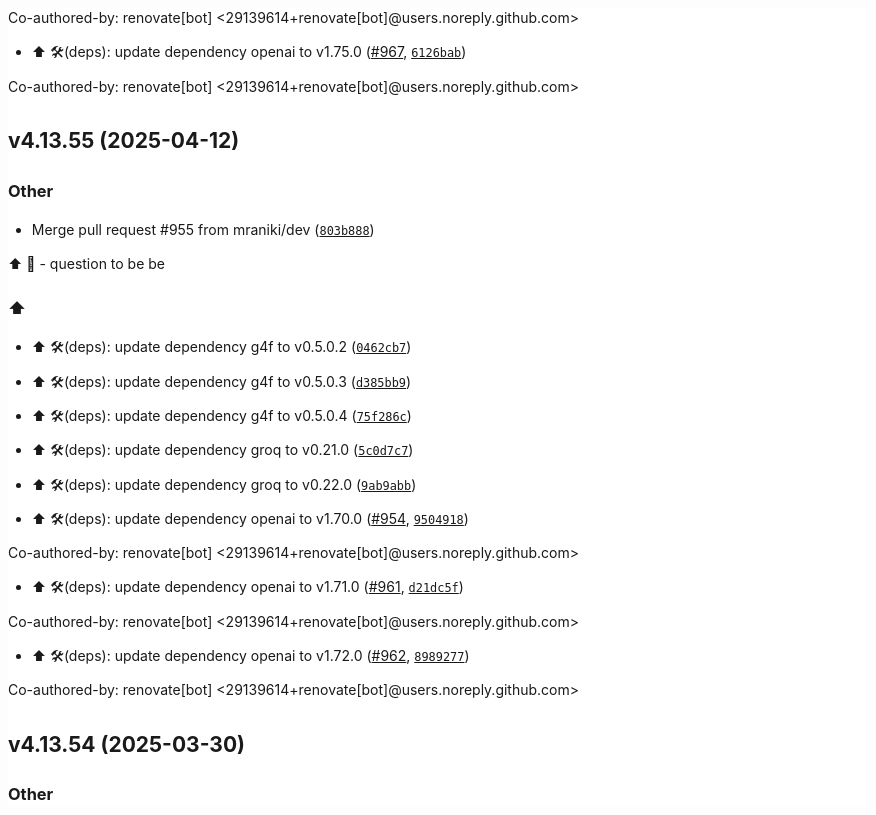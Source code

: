 Co-authored-by: renovate[bot] <29139614+renovate[bot]@users.noreply.github.com>

- ⬆️ 🛠️(deps): update dependency openai to v1.75.0
  ([#967](https://github.com/mraniki/MyLLM/pull/967),
  [`6126bab`](https://github.com/mraniki/MyLLM/commit/6126bab64af8d2ef205b37afa4409d50e28e10e1))

Co-authored-by: renovate[bot] <29139614+renovate[bot]@users.noreply.github.com>


## v4.13.55 (2025-04-12)

### Other

- Merge pull request #955 from mraniki/dev
  ([`803b888`](https://github.com/mraniki/MyLLM/commit/803b88898b2a3525f3c02aaf4ee2801028076b66))

⬆️ 🤖 - question to be be

### ⬆️

- ⬆️ 🛠️(deps): update dependency g4f to v0.5.0.2
  ([`0462cb7`](https://github.com/mraniki/MyLLM/commit/0462cb7dfb51d41c99d969490ca75cb7ab6b11c0))

- ⬆️ 🛠️(deps): update dependency g4f to v0.5.0.3
  ([`d385bb9`](https://github.com/mraniki/MyLLM/commit/d385bb9120a8fc38da5fd8331cb959ab11dee8c9))

- ⬆️ 🛠️(deps): update dependency g4f to v0.5.0.4
  ([`75f286c`](https://github.com/mraniki/MyLLM/commit/75f286c676efc22088b79e39e5dc3e675e81f011))

- ⬆️ 🛠️(deps): update dependency groq to v0.21.0
  ([`5c0d7c7`](https://github.com/mraniki/MyLLM/commit/5c0d7c76faaf5a9aceef4d4f58182e9e8f2979c0))

- ⬆️ 🛠️(deps): update dependency groq to v0.22.0
  ([`9ab9abb`](https://github.com/mraniki/MyLLM/commit/9ab9abb27f3ac968b11b6df5ce881c79c413c738))

- ⬆️ 🛠️(deps): update dependency openai to v1.70.0
  ([#954](https://github.com/mraniki/MyLLM/pull/954),
  [`9504918`](https://github.com/mraniki/MyLLM/commit/95049187332014618642b9d5e24190071b2e5b71))

Co-authored-by: renovate[bot] <29139614+renovate[bot]@users.noreply.github.com>

- ⬆️ 🛠️(deps): update dependency openai to v1.71.0
  ([#961](https://github.com/mraniki/MyLLM/pull/961),
  [`d21dc5f`](https://github.com/mraniki/MyLLM/commit/d21dc5f5ca5de30f29655d3b9c882a2e5a7924ef))

Co-authored-by: renovate[bot] <29139614+renovate[bot]@users.noreply.github.com>

- ⬆️ 🛠️(deps): update dependency openai to v1.72.0
  ([#962](https://github.com/mraniki/MyLLM/pull/962),
  [`8989277`](https://github.com/mraniki/MyLLM/commit/89892773c657d1923243de639e46ee1455e4ed7e))

Co-authored-by: renovate[bot] <29139614+renovate[bot]@users.noreply.github.com>


## v4.13.54 (2025-03-30)

### Other
